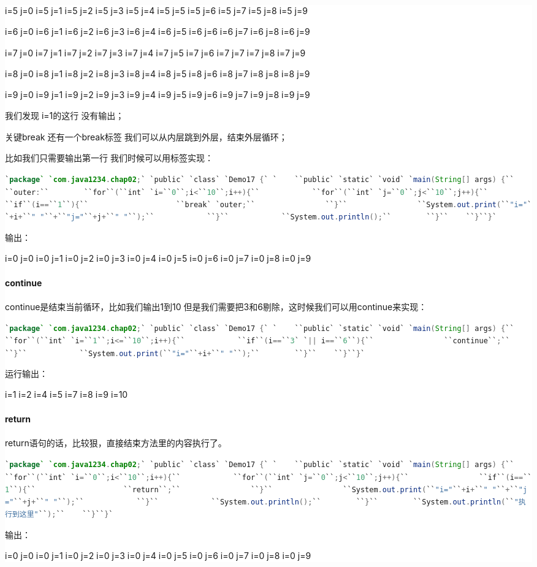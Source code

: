 i=5 j=0 i=5 j=1 i=5 j=2 i=5 j=3 i=5 j=4 i=5 j=5 i=5 j=6 i=5 j=7 i=5 j=8 i=5 j=9 

i=6 j=0 i=6 j=1 i=6 j=2 i=6 j=3 i=6 j=4 i=6 j=5 i=6 j=6 i=6 j=7 i=6 j=8 i=6 j=9 

i=7 j=0 i=7 j=1 i=7 j=2 i=7 j=3 i=7 j=4 i=7 j=5 i=7 j=6 i=7 j=7 i=7 j=8 i=7 j=9 

i=8 j=0 i=8 j=1 i=8 j=2 i=8 j=3 i=8 j=4 i=8 j=5 i=8 j=6 i=8 j=7 i=8 j=8 i=8 j=9 

i=9 j=0 i=9 j=1 i=9 j=2 i=9 j=3 i=9 j=4 i=9 j=5 i=9 j=6 i=9 j=7 i=9 j=8 i=9 j=9 





我们发现 i=1的这行 没有输出；





关键break 还有一个break标签 我们可以从内层跳到外层，结束外层循环；

比如我们只需要输出第一行  我们时候可以用标签实现：

```java
`package` `com.java1234.chap02;` `public` `class` `Demo17 {` `    ``public` `static` `void` `main(String[] args) {``        ``outer:``        ``for``(``int` `i=``0``;i<``10``;i++){``            ``for``(``int` `j=``0``;j<``10``;j++){``                ``if``(i==``1``){``                    ``break` `outer;``                ``}``                ``System.out.print(``"i="``+i+``" "``+``"j="``+j+``" "``);``            ``}``            ``System.out.println();``        ``}``    ``}``}`
```



输出：

i=0 j=0 i=0 j=1 i=0 j=2 i=0 j=3 i=0 j=4 i=0 j=5 i=0 j=6 i=0 j=7 i=0 j=8 i=0 j=9 



#### continue



continue是结束当前循环，比如我们输出1到10 但是我们需要把3和6剔除，这时候我们可以用continue来实现：

```java
`package` `com.java1234.chap02;` `public` `class` `Demo17 {` `    ``public` `static` `void` `main(String[] args) {``        ``for``(``int` `i=``1``;i<=``10``;i++){``            ``if``(i==``3` `|| i==``6``){``                ``continue``;``            ``}``            ``System.out.print(``"i="``+i+``" "``);``        ``}``    ``}``}`
```



运行输出：

i=1 i=2 i=4 i=5 i=7 i=8 i=9 i=10 



#### return

return语句的话，比较狠，直接结束方法里的内容执行了。

```java
`package` `com.java1234.chap02;` `public` `class` `Demo17 {` `    ``public` `static` `void` `main(String[] args) {``        ``for``(``int` `i=``0``;i<``10``;i++){``            ``for``(``int` `j=``0``;j<``10``;j++){``                ``if``(i==``1``){``                    ``return``;``                ``}``                ``System.out.print(``"i="``+i+``" "``+``"j="``+j+``" "``);``            ``}``            ``System.out.println();``        ``}``        ``System.out.println(``"执行到这里"``);``    ``}``}`
```



输出：

i=0 j=0 i=0 j=1 i=0 j=2 i=0 j=3 i=0 j=4 i=0 j=5 i=0 j=6 i=0 j=7 i=0 j=8 i=0 j=9 